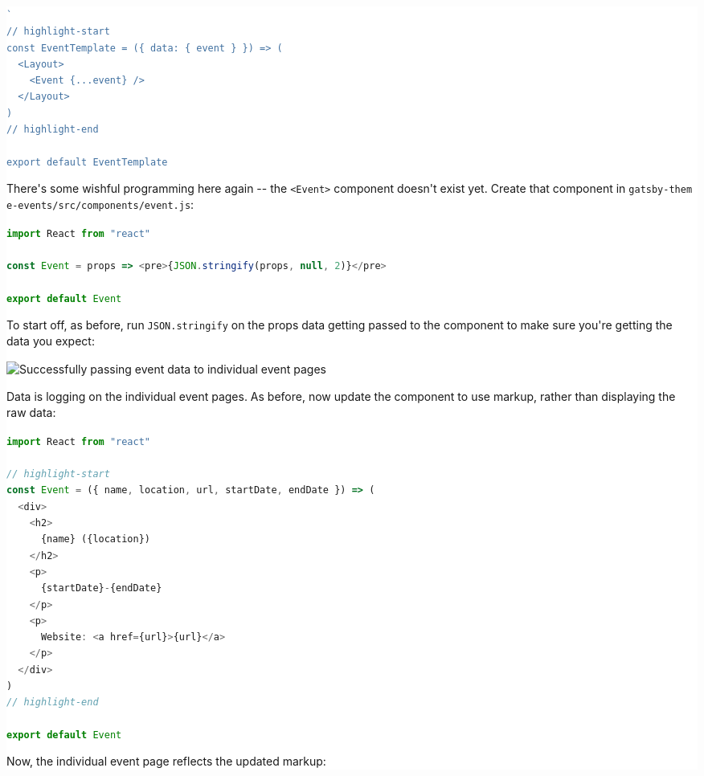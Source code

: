 ```javascript:title=gatsby-theme-events/src/templates/event.js
`
// highlight-start
const EventTemplate = ({ data: { event } }) => (
  <Layout>
    <Event {...event} />
  </Layout>
)
// highlight-end

export default EventTemplate
```

There's some wishful programming here again -- the `<Event>` component doesn't exist yet. Create that component in `gatsby-theme-events/src/components/event.js`:

```javascript:title=gatsby-theme-events/src/components/event.js
import React from "react"

const Event = props => <pre>{JSON.stringify(props, null, 2)}</pre>

export default Event
```

To start off, as before, run `JSON.stringify` on the props data getting passed to the component to make sure you're getting the data you expect:

![Successfully passing event data to individual event pages](./images/building-a-theme-individual-event-data.png)

Data is logging on the individual event pages. As before, now update the component to use markup, rather than displaying the raw data:

```javascript:title=gatsby-theme-events/src/components/event.js
import React from "react"

// highlight-start
const Event = ({ name, location, url, startDate, endDate }) => (
  <div>
    <h2>
      {name} ({location})
    </h2>
    <p>
      {startDate}-{endDate}
    </p>
    <p>
      Website: <a href={url}>{url}</a>
    </p>
  </div>
)
// highlight-end

export default Event
```

Now, the individual event page reflects the updated markup:
